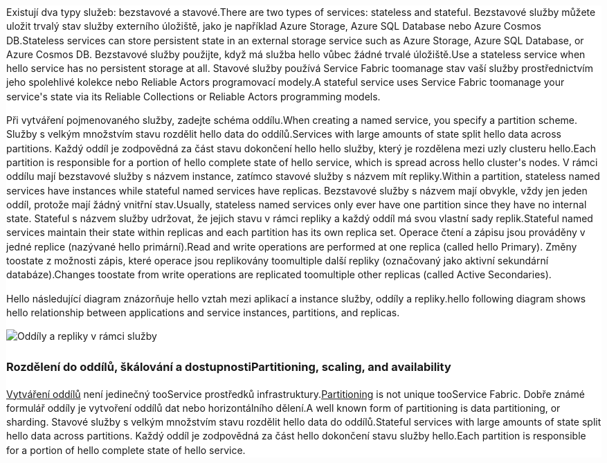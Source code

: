 <span data-ttu-id="f0cf7-154">Existují dva typy služeb: bezstavové a stavové.</span><span class="sxs-lookup"><span data-stu-id="f0cf7-154">There are two types of services: stateless and stateful.</span></span> <span data-ttu-id="f0cf7-155">Bezstavové služby můžete uložit trvalý stav služby externího úložiště, jako je například Azure Storage, Azure SQL Database nebo Azure Cosmos DB.</span><span class="sxs-lookup"><span data-stu-id="f0cf7-155">Stateless services can store persistent state in an external storage service such as Azure Storage, Azure SQL Database, or Azure Cosmos DB.</span></span> <span data-ttu-id="f0cf7-156">Bezstavové služby použijte, když má služba hello vůbec žádné trvalé úložiště.</span><span class="sxs-lookup"><span data-stu-id="f0cf7-156">Use a stateless service when hello service has no persistent storage at all.</span></span> <span data-ttu-id="f0cf7-157">Stavové služby používá Service Fabric toomanage stav vaší služby prostřednictvím jeho spolehlivé kolekce nebo Reliable Actors programovací modely.</span><span class="sxs-lookup"><span data-stu-id="f0cf7-157">A stateful service uses Service Fabric toomanage your service's state via its Reliable Collections or Reliable Actors programming models.</span></span> 

<span data-ttu-id="f0cf7-158">Při vytváření pojmenovaného služby, zadejte schéma oddílu.</span><span class="sxs-lookup"><span data-stu-id="f0cf7-158">When creating a named service, you specify a partition scheme.</span></span> <span data-ttu-id="f0cf7-159">Služby s velkým množstvím stavu rozdělit hello data do oddílů.</span><span class="sxs-lookup"><span data-stu-id="f0cf7-159">Services with large amounts of state split hello data across partitions.</span></span> <span data-ttu-id="f0cf7-160">Každý oddíl je zodpovědná za část stavu dokončení hello hello služby, který je rozdělena mezi uzly clusteru hello.</span><span class="sxs-lookup"><span data-stu-id="f0cf7-160">Each partition is responsible for a portion of hello complete state of hello service, which is spread across hello cluster's nodes.</span></span> <span data-ttu-id="f0cf7-161">V rámci oddílu mají bezstavové služby s názvem instance, zatímco stavové služby s názvem mít repliky.</span><span class="sxs-lookup"><span data-stu-id="f0cf7-161">Within a partition, stateless named services have instances while stateful named services have replicas.</span></span> <span data-ttu-id="f0cf7-162">Bezstavové služby s názvem mají obvykle, vždy jen jeden oddíl, protože mají žádný vnitřní stav.</span><span class="sxs-lookup"><span data-stu-id="f0cf7-162">Usually, stateless named services only ever have one partition since they have no internal state.</span></span> <span data-ttu-id="f0cf7-163">Stateful s názvem služby udržovat, že jejich stavu v rámci repliky a každý oddíl má svou vlastní sady replik.</span><span class="sxs-lookup"><span data-stu-id="f0cf7-163">Stateful named services maintain their state within replicas and each partition has its own replica set.</span></span> <span data-ttu-id="f0cf7-164">Operace čtení a zápisu jsou prováděny v jedné replice (nazývané hello primární).</span><span class="sxs-lookup"><span data-stu-id="f0cf7-164">Read and write operations are performed at one replica (called hello Primary).</span></span> <span data-ttu-id="f0cf7-165">Změny toostate z možnosti zápis, které operace jsou replikovány toomultiple další repliky (označovaný jako aktivní sekundární databáze).</span><span class="sxs-lookup"><span data-stu-id="f0cf7-165">Changes toostate from write operations are replicated toomultiple other replicas (called Active Secondaries).</span></span> 

<span data-ttu-id="f0cf7-166">Hello následující diagram znázorňuje hello vztah mezi aplikací a instance služby, oddíly a repliky.</span><span class="sxs-lookup"><span data-stu-id="f0cf7-166">hello following diagram shows hello relationship between applications and service instances, partitions, and replicas.</span></span>

![Oddíly a repliky v rámci služby][cluster-application-instances]

### <a name="partitioning-scaling-and-availability"></a><span data-ttu-id="f0cf7-168">Rozdělení do oddílů, škálování a dostupnosti</span><span class="sxs-lookup"><span data-stu-id="f0cf7-168">Partitioning, scaling, and availability</span></span>
<span data-ttu-id="f0cf7-169">[Vytváření oddílů](service-fabric-concepts-partitioning.md) není jedinečný tooService prostředků infrastruktury.</span><span class="sxs-lookup"><span data-stu-id="f0cf7-169">[Partitioning](service-fabric-concepts-partitioning.md) is not unique tooService Fabric.</span></span> <span data-ttu-id="f0cf7-170">Dobře známé formulář oddíly je vytvoření oddílů dat nebo horizontálního dělení.</span><span class="sxs-lookup"><span data-stu-id="f0cf7-170">A well known form of partitioning is data partitioning, or sharding.</span></span> <span data-ttu-id="f0cf7-171">Stavové služby s velkým množstvím stavu rozdělit hello data do oddílů.</span><span class="sxs-lookup"><span data-stu-id="f0cf7-171">Stateful services with large amounts of state split hello data across partitions.</span></span> <span data-ttu-id="f0cf7-172">Každý oddíl je zodpovědná za část hello dokončení stavu služby hello.</span><span class="sxs-lookup"><span data-stu-id="f0cf7-172">Each partition is responsible for a portion of hello complete state of hello service.</span></span> 


[cluster-application-instances]: media/service-fabric-content-roadmap/cluster-application-instances.png
[cluster-imagestore-apptypes]: ./media/service-fabric-content-roadmap/cluster-imagestore-apptypes.png